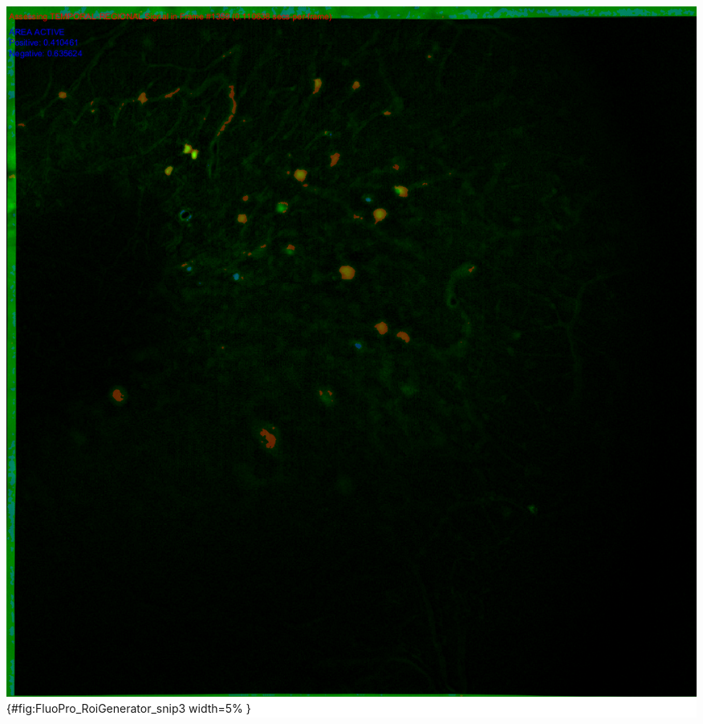 ![{{ subfigcaption(FluoPro_RoiGenerator_snip3) }}](img/FluoPro/RoiGenerator_snip3.png){#fig:FluoPro_RoiGenerator_snip3 width=5% }